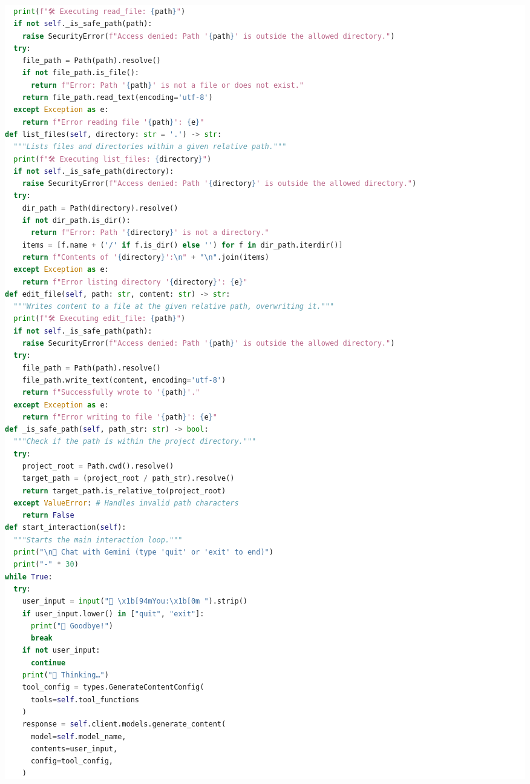 ```python
  print(f"🛠️ Executing read_file: {path}")
  if not self._is_safe_path(path):
    raise SecurityError(f"Access denied: Path '{path}' is outside the allowed directory.")
  try:
    file_path = Path(path).resolve()
    if not file_path.is_file():
      return f"Error: Path '{path}' is not a file or does not exist."
    return file_path.read_text(encoding='utf-8')
  except Exception as e:
    return f"Error reading file '{path}': {e}"
def list_files(self, directory: str = '.') -> str:
  """Lists files and directories within a given relative path."""
  print(f"🛠️ Executing list_files: {directory}")
  if not self._is_safe_path(directory):
    raise SecurityError(f"Access denied: Path '{directory}' is outside the allowed directory.")
  try:
    dir_path = Path(directory).resolve()
    if not dir_path.is_dir():
      return f"Error: Path '{directory}' is not a directory."
    items = [f.name + ('/' if f.is_dir() else '') for f in dir_path.iterdir()]
    return f"Contents of '{directory}':\n" + "\n".join(items)
  except Exception as e:
    return f"Error listing directory '{directory}': {e}"
def edit_file(self, path: str, content: str) -> str:
  """Writes content to a file at the given relative path, overwriting it."""
  print(f"🛠️ Executing edit_file: {path}")
  if not self._is_safe_path(path):
    raise SecurityError(f"Access denied: Path '{path}' is outside the allowed directory.")
  try:
    file_path = Path(path).resolve()
    file_path.write_text(content, encoding='utf-8')
    return f"Successfully wrote to '{path}'."
  except Exception as e:
    return f"Error writing to file '{path}': {e}"
def _is_safe_path(self, path_str: str) -> bool:
  """Check if the path is within the project directory."""
  try:
    project_root = Path.cwd().resolve()
    target_path = (project_root / path_str).resolve()
    return target_path.is_relative_to(project_root)
  except ValueError: # Handles invalid path characters
    return False
def start_interaction(self):
  """Starts the main interaction loop."""
  print("\n💬 Chat with Gemini (type 'quit' or 'exit' to end)")
  print("-" * 30)
while True:
  try:
    user_input = input("🔵 \x1b[94mYou:\x1b[0m ").strip()
    if user_input.lower() in ["quit", "exit"]:
      print("👋 Goodbye!")
      break
    if not user_input:
      continue
    print("🧠 Thinking…")
    tool_config = types.GenerateContentConfig(
      tools=self.tool_functions
    )
    response = self.client.models.generate_content(
      model=self.model_name,
      contents=user_input,
      config=tool_config,
    )
```
